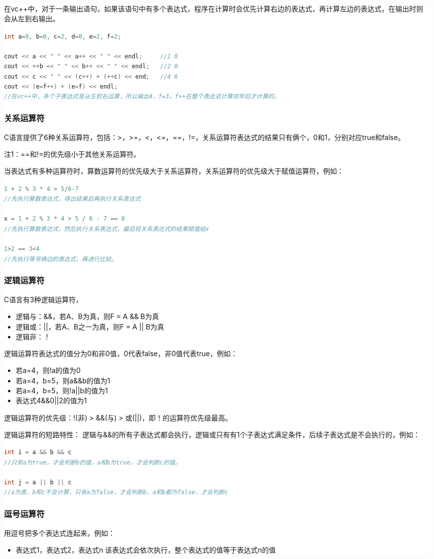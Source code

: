 在vc++中，对于一条输出语句，如果该语句中有多个表达式，程序在计算时会优先计算右边的表达式，再计算左边的表达式，在输出时则会从左到右输出。
```c
int a=0, b=0, c=2, d=0, e=2, f=2;

cout << a << " " << a++ << " " << endl;		//1 0
cout << ++b << " " << b++ << " " << endl;	//2 0
cout << c << " " << (c++) + (++c) << end;	//4 6
cout << (e=f++) + (e=f) << endl;
//在vc++中，多个子表达式是从左到右运算，所以输出4，f=3，f++在整个表达式计算完毕后才计算的。
```


### 关系运算符
C语言提供了6种关系运算符，包括：>，>=，<，<=，==，!=，关系运算符表达式的结果只有俩个，0和1，分别对应true和false。

注1：==和!=的优先级小于其他关系运算符。

当表达式有多种运算符时，算数运算符的优先级大于关系运算符，关系运算符的优先级大于赋值运算符，例如：
```c
1 + 2 % 3 * 4 > 5/6-7
//先执行算数表达式，得出结果后再执行关系表达式

x = 1 + 2 % 3 * 4 > 5 / 6 - 7 == 8
//先执行算数表达式，然后执行关系表达式，最后将关系表达式的结果赋值给x

1>2 == 3<4
//先执行等号俩边的表达式，再进行比较。
```

### 逻辑运算符
C语言有3种逻辑运算符，
- 逻辑与：&&，若A、B为真，则F = A && B为真
- 逻辑或：||，若A、B之一为真，则F = A || B为真
- 逻辑非：！

逻辑运算符表达式的值分为0和非0值，0代表false，非0值代表true，例如：
- 若a=4，则!a的值为0
- 若a=4，b=5，则a&&b的值为1
- 若a=4，b=5，则!a||b的值为1
- 表达式4&&0||2的值为1

逻辑运算符的优先级：!(非) > &&(与) > 或(||)，即！的运算符优先级最高。

逻辑运算符的短路特性：
逻辑与&&的所有子表达式都会执行，逻辑或只有有1个子表达式满足条件，后续子表达式是不会执行的，例如：
```c
int i = a && b && c
//只有a为true，才会判断b的值，a和b为true，才会判断c的值。

int j = a || b || c
//a为真，b和c不会计算，只有a为false，才会判断b，a和b都为false，才会判断c
```

### 逗号运算符
用逗号把多个表达式连起来，例如：
- 表达式1，表达式2，表达式n
该表达式会依次执行，整个表达式的值等于表达式n的值
